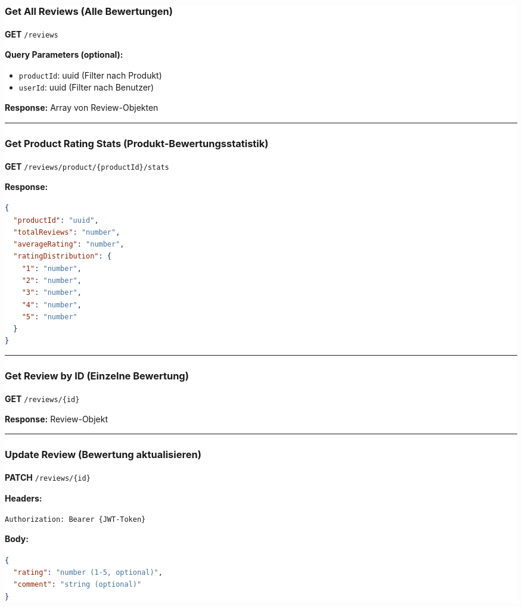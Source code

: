 
### Get All Reviews (Alle Bewertungen)
**GET** `/reviews`

**Query Parameters (optional):**
- `productId`: uuid (Filter nach Produkt)
- `userId`: uuid (Filter nach Benutzer)

**Response:** Array von Review-Objekten

---

### Get Product Rating Stats (Produkt-Bewertungsstatistik)
**GET** `/reviews/product/{productId}/stats`

**Response:**
```json
{
  "productId": "uuid",
  "totalReviews": "number",
  "averageRating": "number",
  "ratingDistribution": {
    "1": "number",
    "2": "number",
    "3": "number",
    "4": "number",
    "5": "number"
  }
}
```

---

### Get Review by ID (Einzelne Bewertung)
**GET** `/reviews/{id}`

**Response:** Review-Objekt

---

### Update Review (Bewertung aktualisieren)
**PATCH** `/reviews/{id}`

**Headers:**
```
Authorization: Bearer {JWT-Token}
```

**Body:**
```json
{
  "rating": "number (1-5, optional)",
  "comment": "string (optional)"
}
```
